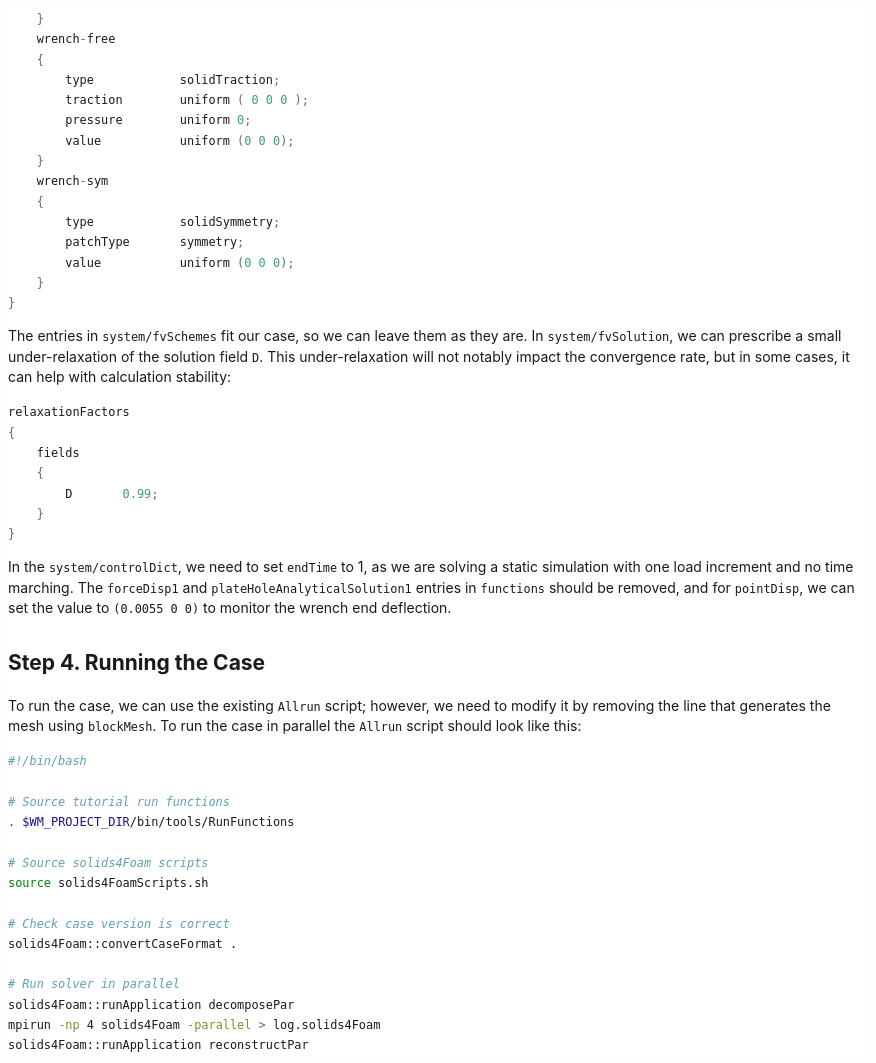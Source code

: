 ```c++
    }
    wrench-free
    {
        type            solidTraction;
        traction        uniform ( 0 0 0 );
        pressure        uniform 0;
        value           uniform (0 0 0);
    }
    wrench-sym
    {
        type            solidSymmetry;
        patchType       symmetry;
        value           uniform (0 0 0);
    }
}
```

The entries in `system/fvSchemes` fit our case, so we can leave them as they
are. In `system/fvSolution`, we can prescribe a small under-relaxation of the
solution field `D`. This under-relaxation will not notably impact the
convergence rate, but in some cases, it can help with calculation stability:

```c++
relaxationFactors
{
    fields
    {
        D       0.99;
    }
}
```

In the `system/controlDict`, we need to set `endTime` to 1, as we are solving a
 static simulation with one load increment and no time marching. The `forceDisp1`
 and `plateHoleAnalyticalSolution1` entries in `functions` should be removed, and
 for `pointDisp`, we can set the value to `(0.0055 0 0)` to monitor the wrench
 end deflection.

## Step 4. Running the Case

To run the case, we can use the existing `Allrun` script; however,
we need to modify it by removing the line that generates
the mesh using `blockMesh`.  To run the case in parallel
the `Allrun` script should look like this:

```bash
#!/bin/bash

# Source tutorial run functions
. $WM_PROJECT_DIR/bin/tools/RunFunctions

# Source solids4Foam scripts
source solids4FoamScripts.sh

# Check case version is correct
solids4Foam::convertCaseFormat .

# Run solver in parallel
solids4Foam::runApplication decomposePar
mpirun -np 4 solids4Foam -parallel > log.solids4Foam
solids4Foam::runApplication reconstructPar

```
